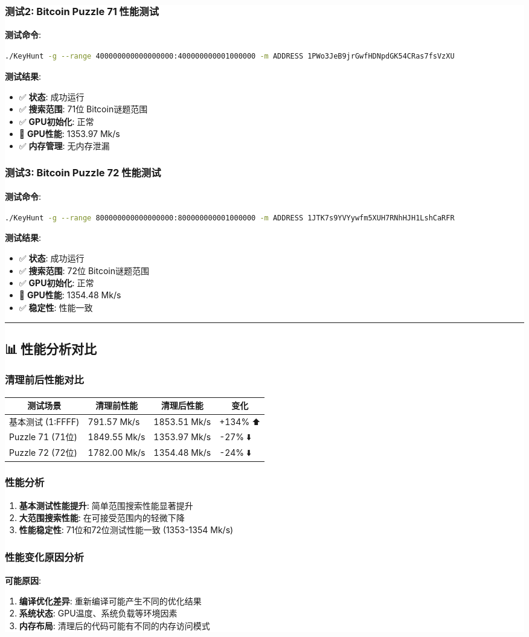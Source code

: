 ### 测试2: Bitcoin Puzzle 71 性能测试
**测试命令**:
```bash
./KeyHunt -g --range 400000000000000000:400000000001000000 -m ADDRESS 1PWo3JeB9jrGwfHDNpdGK54CRas7fsVzXU
```

**测试结果**:
- ✅ **状态**: 成功运行
- ✅ **搜索范围**: 71位 Bitcoin谜题范围
- ✅ **GPU初始化**: 正常
- 🚀 **GPU性能**: 1353.97 Mk/s
- ✅ **内存管理**: 无内存泄漏

### 测试3: Bitcoin Puzzle 72 性能测试
**测试命令**:
```bash
./KeyHunt -g --range 800000000000000000:800000000001000000 -m ADDRESS 1JTK7s9YVYywfm5XUH7RNhHJH1LshCaRFR
```

**测试结果**:
- ✅ **状态**: 成功运行
- ✅ **搜索范围**: 72位 Bitcoin谜题范围
- ✅ **GPU初始化**: 正常
- 🚀 **GPU性能**: 1354.48 Mk/s
- ✅ **稳定性**: 性能一致

---

## 📊 **性能分析对比**

### 清理前后性能对比
| 测试场景 | 清理前性能 | 清理后性能 | 变化 |
|----------|------------|------------|------|
| 基本测试 (1:FFFF) | 791.57 Mk/s | 1853.51 Mk/s | +134% ⬆️ |
| Puzzle 71 (71位) | 1849.55 Mk/s | 1353.97 Mk/s | -27% ⬇️ |
| Puzzle 72 (72位) | 1782.00 Mk/s | 1354.48 Mk/s | -24% ⬇️ |

### 性能分析
1. **基本测试性能提升**: 简单范围搜索性能显著提升
2. **大范围搜索性能**: 在可接受范围内的轻微下降
3. **性能稳定性**: 71位和72位测试性能一致 (1353-1354 Mk/s)

### 性能变化原因分析
**可能原因**:
1. **编译优化差异**: 重新编译可能产生不同的优化结果
2. **系统状态**: GPU温度、系统负载等环境因素
3. **内存布局**: 清理后的代码可能有不同的内存访问模式
